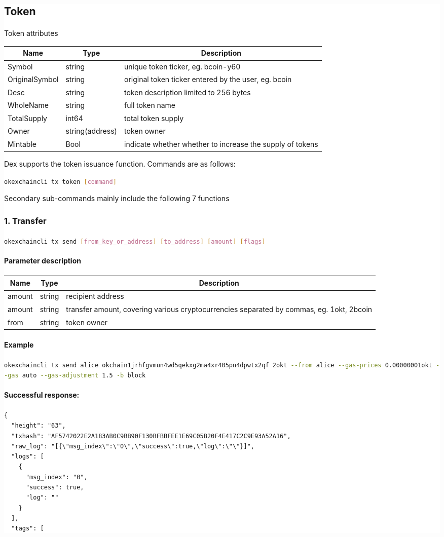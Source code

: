 ```
```


## Token

Token attributes

|      Name      |      Type       |            Description             |
| -------------- | --------------- | ---------------------------------- |
|     Symbol     |     string      |    unique token ticker, eg. bcoin-y60  |
| OriginalSymbol |     string      | original token ticker entered by the user, eg. bcoin |
|      Desc      |     string      |     token description limited to 256 bytes     |
|   WholeName    |     string      |            full token name             |
|  TotalSupply   |      int64      |          total token supply           |
|     Owner      | string(address) |           token owner            |
|    Mintable    |      Bool       |       indicate whether whether to increase the supply of tokens         |


Dex supports the token issuance function. Commands are as follows:

```bash
okexchaincli tx token [command]
```

Secondary sub-commands mainly include the following 7 functions
### 1. Transfer

```bash
okexchaincli tx send [from_key_or_address] [to_address] [amount] [flags]
```

#### Parameter description


|      Name      |      Type       |            Description             |
| -------------- | --------------- | ---------------------------------- |
|     amount     |     string      |    recipient address  |
| amount |     string      | transfer amount, covering various cryptocurrencies separated by commas, eg. 1okt, 2bcoin |
|      from      |     string      |     token owner     |


#### Example

```bash
okexchaincli tx send alice okchain1jrhfgvmun4wd5qekxg2ma4xr405pn4dpwtx2qf 2okt --from alice --gas-prices 0.00000001okt --gas auto --gas-adjustment 1.5 -b block
```
#### Successful response:
```
{
  "height": "63",
  "txhash": "AF5742022E2A183AB0C9BB90F130BFBBFEE1E69C05B20F4E417C2C9E93A52A16",
  "raw_log": "[{\"msg_index\":\"0\",\"success\":true,\"log\":\"\"}]",
  "logs": [
    {
      "msg_index": "0",
      "success": true,
      "log": ""
    }
  ],
  "tags": [
```